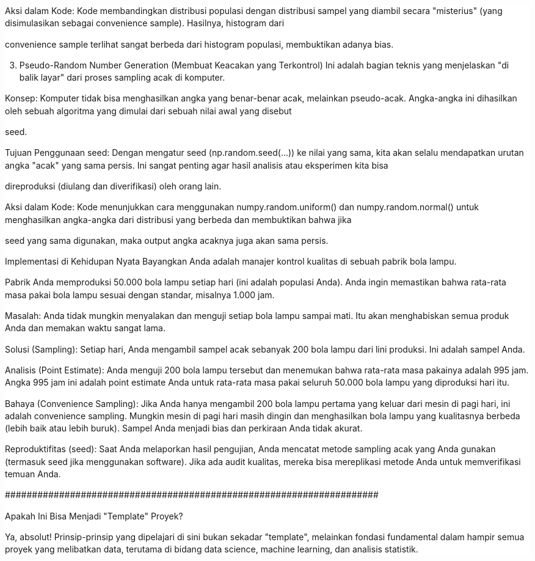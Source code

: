 

Aksi dalam Kode: Kode membandingkan distribusi populasi dengan distribusi sampel yang diambil secara "misterius" (yang disimulasikan sebagai convenience sample). Hasilnya, histogram dari 

convenience sample terlihat sangat berbeda dari histogram populasi, membuktikan adanya bias.

3. Pseudo-Random Number Generation (Membuat Keacakan yang Terkontrol)
Ini adalah bagian teknis yang menjelaskan "di balik layar" dari proses sampling acak di komputer.


Konsep: Komputer tidak bisa menghasilkan angka yang benar-benar acak, melainkan pseudo-acak. Angka-angka ini dihasilkan oleh sebuah algoritma yang dimulai dari sebuah nilai awal yang disebut 

seed.


Tujuan Penggunaan seed: Dengan mengatur seed (np.random.seed(...)) ke nilai yang sama, kita akan selalu mendapatkan urutan angka "acak" yang sama persis. Ini sangat penting agar hasil analisis atau eksperimen kita bisa 


direproduksi (diulang dan diverifikasi) oleh orang lain.


Aksi dalam Kode: Kode menunjukkan cara menggunakan numpy.random.uniform() dan numpy.random.normal() untuk menghasilkan angka-angka dari distribusi yang berbeda dan membuktikan bahwa jika 

seed yang sama digunakan, maka output angka acaknya juga akan sama persis.




Implementasi di Kehidupan Nyata
Bayangkan Anda adalah manajer kontrol kualitas di sebuah pabrik bola lampu.

Pabrik Anda memproduksi 50.000 bola lampu setiap hari (ini adalah populasi Anda). Anda ingin memastikan bahwa rata-rata masa pakai bola lampu sesuai dengan standar, misalnya 1.000 jam.

Masalah: Anda tidak mungkin menyalakan dan menguji setiap bola lampu sampai mati. Itu akan menghabiskan semua produk Anda dan memakan waktu sangat lama.

Solusi (Sampling): Setiap hari, Anda mengambil sampel acak sebanyak 200 bola lampu dari lini produksi. Ini adalah sampel Anda.

Analisis (Point Estimate): Anda menguji 200 bola lampu tersebut dan menemukan bahwa rata-rata masa pakainya adalah 995 jam. Angka 995 jam ini adalah point estimate Anda untuk rata-rata masa pakai seluruh 50.000 bola lampu yang diproduksi hari itu.

Bahaya (Convenience Sampling): Jika Anda hanya mengambil 200 bola lampu pertama yang keluar dari mesin di pagi hari, ini adalah convenience sampling. Mungkin mesin di pagi hari masih dingin dan menghasilkan bola lampu yang kualitasnya berbeda (lebih baik atau lebih buruk). Sampel Anda menjadi bias dan perkiraan Anda tidak akurat.

Reproduktifitas (seed): Saat Anda melaporkan hasil pengujian, Anda mencatat metode sampling acak yang Anda gunakan (termasuk seed jika menggunakan software). Jika ada audit kualitas, mereka bisa mereplikasi metode Anda untuk memverifikasi temuan Anda.

#####################################################################

Apakah Ini Bisa Menjadi "Template" Proyek?

Ya, absolut! Prinsip-prinsip yang dipelajari di sini bukan sekadar "template", melainkan fondasi fundamental dalam hampir semua proyek yang melibatkan data, terutama di bidang data science, machine learning, dan analisis statistik.
